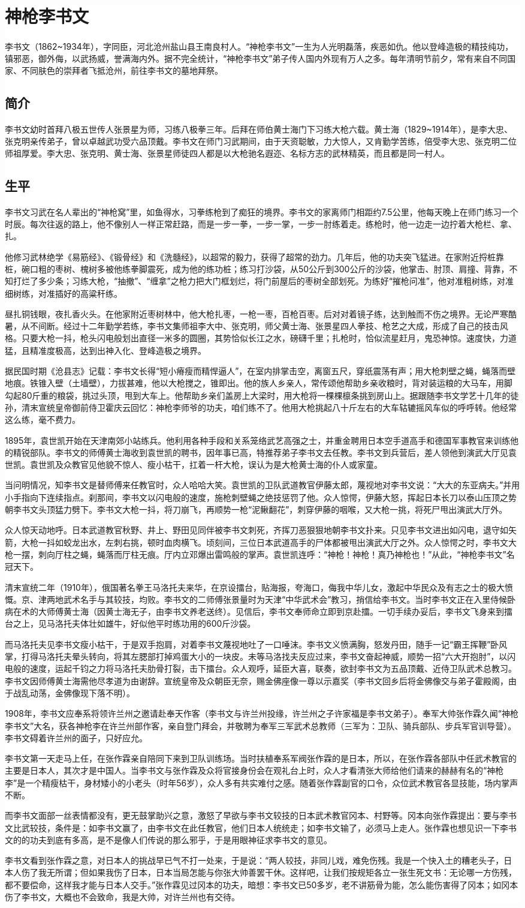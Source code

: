# 神枪李书文

李书文（1862~1934年），字同臣，河北沧州盐山县王南良村人。“神枪李书文”一生为人光明磊落，疾恶如仇。他以登峰造极的精技纯功，镇邪恶，御外侮，以武扬威，誉满海内外。据不完全统计，“神枪李书文”弟子传人国内外现有万人之多。每年清明节前夕，常有来自不同国家、不同肤色的崇拜者飞抵沧州，前往李书文的墓地拜祭。

## 简介

李书文幼时首拜八极五世传人张景星为师，习练八极拳三年。后拜在师伯黄士海门下习练大枪六载。黄士海（1829~1914年），是李大忠、张克明亲传弟子，曾以卓越武功受六品顶戴。李书文在师门习武期间，由于天资聪敏，力大惊人，又肯勤学苦练，倍受李大忠、张克明二位师祖厚爱。李大忠、张克明、黄士海、张景星师徒四人都是以大枪驰名遐迩、名标方志的武林精英，而且都是同一村人。

## 生平

李书文习武在名人辈出的“神枪窝”里，如鱼得水，习拳练枪到了痴狂的境界。李书文的家离师门相距约7.5公里，他每天晚上在师门练习一个时辰。每次往返的路上，他不像别人一样正常赶路，而是一步一拳，一步一掌，一步一肘练着走。练枪时，他一边走一边拧着大枪栏、拿、扎。

他修习武林绝学《易筋经》、《锻骨经》和《洗髓经》，以超常的毅力，获得了超常的劲力。几年后，他的功夫突飞猛进。在家附近捋桩靠桩，碗口粗的枣树、槐树多被他练拳脚震死，成为他的练功桩；练习打沙袋，从50公斤到300公斤的沙袋，他掌击、肘顶、肩撞、背靠，不知打烂了多少条；习练大枪，“抽撤”、“缠拿”之枪力把大门框划烂，将门前屋后的枣树全部划死。为练好“摧枪问准”，他对准粗树练，对准细树练，对准插好的高粱秆练。

昼扎铜钱眼，夜扎香火头。在他家附近枣树林中，他大枪扎枣，一枪一枣，百枪百枣。后对对着镜子练，达到触而不伤之境界。无论严寒酷暑，从不间断。经过十二年勤学若练，李书文集师祖李大中、张克明，师父黄士海、张景星四人拳技、枪艺之大成，形成了自己的技击风格。只要大枪一抖，枪头闪电般划出直径一米多的圆圈，其势恰似长江之水，磅礴千里；扎枪时，恰似流星赶月，鬼恐神惊。速度快，力道猛，且精准度极高，达到出神入化、登峰造极之境界。

据民国时期《沧县志》记载：李书文长得“短小瘠瘦而精悍逼人”，在室内排掌击空，离窗五尺，穿纸震荡有声；用大枪刺壁之蝇，蝇落而壁地痕。铁锥入壁（土墙壁），力拔甚难，他以大枪搅之，锥即出。他的族人乡亲人，常传颂他帮助乡亲收粮时，背对装运粮的大马车，用脚勾起80斤重的粮袋，挑过头顶，甩到大车上。他帮助乡亲们盖房上大梁时，用大枪将一棵棵檩条挑到房山上。据跟随李书文学艺十几年的徒孙，清末宣统皇帝御前侍卫霍庆云回忆：神枪李师爷的功夫，咱们练不了。他用大枪挑起八十斤左右的大车轱辘摇风车似的呼呼转。他经常这么练，毫不费力。

1895年，袁世凯开始在天津南郊小站练兵。他利用各种手段和关系笼络武艺高强之士，并重金聘用日本空手道高手和德国军事教官来训练他的精锐部队。李书文的师傅黄士海收到袁世凯的聘书，因年事已高，特推荐弟子李书文去任教。李书文到兵营后，差人领他到演武大厅见袁世凯。袁世凯及众教官见他貌不惊人、瘦小枯干，扛着一杆大枪，误认为是大枪黄士海的仆人或家童。

当问明情况，知李书文是替师傅来任教官时，众人哈哈大笑。袁世凯的卫队武道教官伊藤太郎，蔑视地对李书文说：“大大的东亚病夫。”并用小手指向下连续指点。刹那间，李书文以闪电般的速度，施枪刺壁蝇之绝技惩罚了他。众人惊愕，伊藤大怒，挥起日本长刀以泰山压顶之势朝李书文头顶猛力劈下。李书文大枪一抖，将刀崩飞，再顺势一枪“泥鳅翻花”，刺穿伊藤的咽喉，又大枪一挑，将死尸甩出演武大厅外。

众人惊天动地呼。日本武道教官秋野、井上、野田见同伴被李书文刺死，齐挥刀恶狠狠地朝李书文扑来。只见李书文进出如闪电，退守如矢箭，大枪一抖如蛟龙出水，左刺右挑，顿时血肉横飞。顷刻间，三位日本武道高手的尸体都被甩出演武大厅之外。众人惊愕之时，李书文大枪一摆，刺向厅柱之蝇，蝇落而厅柱无痕。厅内立邓爆出雷鸣般的掌声。袁世凯连呼：“神枪！神枪！真乃神枪也！”从此，“神枪李书文”名冠天下。

清末宣统二年（1910年），俄国著名拳王马洛托夫来华，在京设擂台，贴海报，夸海口，侮我中华儿女，激起中华民众及有志之士的极大愤慨。京、津两地武术名手与其较技，均败。李书文的二师傅张景量时为天津“中华武术会”教习，捎信给李书文。当时李书文正在入里侍候卧病在术的大师傅黄士海（因黄士海无子，由李书文养老送终）。见信后，李书文奉师命立即到京赴擂。一切手续办妥后，李书文飞身来到擂台之上，见马洛托夫体壮如雄牛，好似他平时练功用的600斤沙袋。

而马洛托夫见李书文瘦小枯干，于是双手抱肩，对着李书文蔑视地吐了一口唾沫。李书文义愤满胸，怒发丹田，随手一记“霸王挥鞭”卧风掌，打得马洛托夫晕头转向，将其左腮部打掉鸡蛋大小的一块皮。未等马洛找夫反应过来，李书文奋起神威，顺势一招“六大开抱肘”，以闪电般的速度，运起千钧之力将马洛托夫肋骨打裂，击下擂台。众人观呼，延臣大喜，联奏，欲封李书文为五品顶戴、近侍卫队武术总教习。李书文因师傅黄士海需他尽孝道为由谢辞。宣统皇帝及众朝臣无奈，赐金佛座像一尊以示嘉奖（李书文回乡后将金佛像交与弟子霍殿阁，由于战乱动荡，金佛像现下落不明）。

1908年，李书文应奉系将领许兰州之邀请赴奉天作客（李书文与许兰州投缘，许兰州之子许家福是李书文弟子）。奉军大帅张作霖久闻“神枪李书文”大名，获各神枪李在许兰州部作客，亲自登门拜会，并敬聘为奉军三军武术总教师（三军为：卫队、骑兵部队、步兵军官训导营）。李书文碍着许兰州的面子，只好应允。

李书文第一天走马上任，在张作霖亲自陪同下来到卫队训练场。当时扶植奉系军阀张作霖的是日本，所以，在张作霖各部队中任武术教官的主要是日本人，其次才是中国人。当李书文与张作霖及众将官接身份会在观礼台上时，众人才看清张大师给他们请来的赫赫有名的“神枪李”是一个精瘦枯干，身材矮小的小老头（时年56岁），众人多有共实难付之感。随着张作霖副官的口令，众位武术教官各显技能，场内掌声不断。

而李书文面部一丝表情都没有，更无鼓掌助兴之意，激怒了早欲与李书文较技的日本武术教官冈本、村野等。冈本向张作霖提出：要与李书文比武较技，条件是：如李书文赢了，由李书文在此任教官，他们日本人统统走；如李书文输了，必须马上走人。张作霖也想见识一下李书文的的功夫到底有多高，是不是像人们传说的那么邪乎，于是用眼神征求李书文的意见。

李书文看到张作霖之意，对日本人的挑战早已气不打一处来，于是说：“两人较技，非同儿戏，难免伤残。我是一个快入土的糟老头子，日本人伤了我无所谓；但如果我伤了日本，日本当局怎能与你张大帅善罢干休。这样吧，让我们按规矩各立一张生死文书：无论哪一方伤残，都不要偿命，这样我才能与日本人交手。”张作霖见过冈本的功夫，暗想：李书文已50多岁，老不讲筋骨为能，怎么能伤害得了冈本；如冈本伤了李书文，大概也不会致命，我是大帅，对许兰州也有交待。
